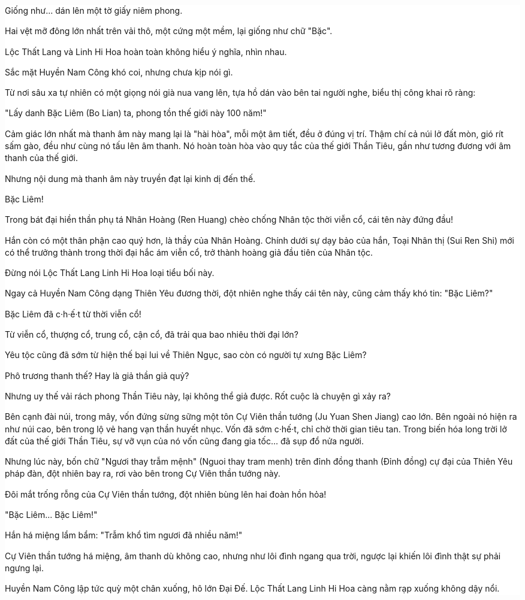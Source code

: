 Giống như... dán lên một tờ giấy niêm phong.

Hai vệt mỡ đông lớn nhất trên vải thô, một cứng một mềm, lại giống như chữ "Bặc".

Lộc Thất Lang và Linh Hi Hoa hoàn toàn không hiểu ý nghĩa, nhìn nhau.

Sắc mặt Huyền Nam Công khó coi, nhưng chưa kịp nói gì.

Từ nơi sâu xa tự nhiên có một giọng nói già nua vang lên, tựa hồ dán vào bên tai người nghe, biểu thị công khai rõ ràng:

"Lấy danh Bặc Liêm (Bo Lian) ta, phong tồn thế giới này 100 năm!"

Cảm giác lớn nhất mà thanh âm này mang lại là "hài hòa", mỗi một âm tiết, đều ở đúng vị trí. Thậm chí cả núi lở đất mòn, gió rít sấm gào, đều như cùng nó tấu lên âm thanh. Nó hoàn toàn hòa vào quy tắc của thế giới Thần Tiêu, gần như tương đương với âm thanh của thế giới.

Nhưng nội dung mà thanh âm này truyền đạt lại kinh dị đến thế.

Bặc Liêm!

Trong bát đại hiền thần phụ tá Nhân Hoàng (Ren Huang) chèo chống Nhân tộc thời viễn cổ, cái tên này đứng đầu!

Hắn còn có một thân phận cao quý hơn, là thầy của Nhân Hoàng. Chính dưới sự dạy bảo của hắn, Toại Nhân thị (Sui Ren Shi) mới có thể trưởng thành trong thời đại hắc ám viễn cổ, trở thành hoàng giả đầu tiên của Nhân tộc.

Đừng nói Lộc Thất Lang Linh Hi Hoa loại tiểu bối này.

Ngay cả Huyền Nam Công dạng Thiên Yêu đương thời, đột nhiên nghe thấy cái tên này, cũng cảm thấy khó tin: "Bặc Liêm?"

Bặc Liêm đã c·h·ế·t từ thời viễn cổ!

Từ viễn cổ, thượng cổ, trung cổ, cận cổ, đã trải qua bao nhiêu thời đại lớn?

Yêu tộc cũng đã sớm từ hiện thế bại lui về Thiên Ngục, sao còn có người tự xưng Bặc Liêm?

Phô trương thanh thế? Hay là giả thần giả quỷ?

Nhưng uy thế vải rách phong Thần Tiêu này, lại không thể giả được. Rốt cuộc là chuyện gì xảy ra?

Bên cạnh đài núi, trong mây, vốn đứng sừng sững một tôn Cự Viên thần tướng (Ju Yuan Shen Jiang) cao lớn. Bên ngoài nó hiện ra như núi cao, bên trong lộ vẻ hang vạn thần huyết nhục. Vốn đã sớm c·hế·t, chỉ chờ thời gian tiêu tan. Trong biến hóa long trời lở đất của thế giới Thần Tiêu, sự vỡ vụn của nó vốn cũng đang gia tốc... đã sụp đổ nửa người.

Nhưng lúc này, bốn chữ "Ngươi thay trẫm mệnh" (Nguoi thay tram menh) trên đỉnh đồng thanh (Đỉnh đồng) cự đại của Thiên Yêu pháp đàn, đột nhiên bay ra, rơi vào bên trong Cự Viên thần tướng này.

Đôi mắt trống rỗng của Cự Viên thần tướng, đột nhiên bùng lên hai đoàn hồn hỏa!

"Bặc Liêm... Bặc Liêm!"

Hắn há miệng lẩm bẩm: "Trẫm khổ tìm ngươi đã nhiều năm!"

Cự Viên thần tướng há miệng, âm thanh dù không cao, nhưng như lôi đình ngang qua trời, ngược lại khiến lôi đình thật sự phải ngưng lại.

Huyền Nam Công lập tức quỳ một chân xuống, hô lớn Đại Đế. Lộc Thất Lang Linh Hi Hoa càng nằm rạp xuống không dậy nổi.
